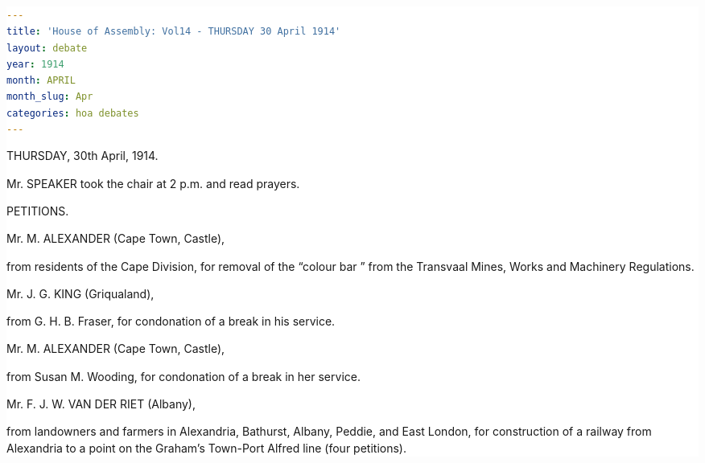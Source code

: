 ```yaml
---
title: 'House of Assembly: Vol14 - THURSDAY 30 April 1914'
layout: debate
year: 1914
month: APRIL
month_slug: Apr
categories: hoa debates
---
```


<debateSection name="#opening">

<heading>THURSDAY, 30th April, 1914.</heading>

<prayers>

<narrative>Mr. SPEAKER took the chair at <recordedTime time="1914-04-30T14:00:00">2 p.m.</recordedTime> and read prayers.</narrative>

</prayers>

<debateSection name="#petitions">

<heading>PETITIONS.</heading>

<speech by="#alexander">

<from>Mr. <person refersTo="hansard_za">M. ALEXANDER</person> (Cape Town, Castle),</from>

<p>from residents of the Cape Division, for removal of the &#x201C;colour bar &#x201D; from the Transvaal Mines, Works and Machinery Regulations.</p>

</speech>

<speech by="#king">

<from>Mr. <person refersTo="hansard_za">J. G. KING</person> (Griqualand),</from>

<p>from G. H. B. Fraser, for condonation of a break in his service.</p>

</speech>

<speech by="#alexander">

<from>Mr. <person refersTo="hansard_za">M. ALEXANDER</person> (Cape Town, Castle),</from>

<p>from Susan M. Wooding, for condonation of a break in her service.</p>

</speech>

<speech by="#van_der_riet">

<from>Mr. <person refersTo="hansard_za">F. J. W. VAN DER RIET</person> (Albany),</from>

<p>from landowners and farmers in Alexandria, Bathurst, Albany, Peddie, and East London, for construction of a railway from Alexandria to a point on the Graham&#x2019;s Town-Port Alfred line (four petitions).</p>

</speech>

<speech by="#brown">
